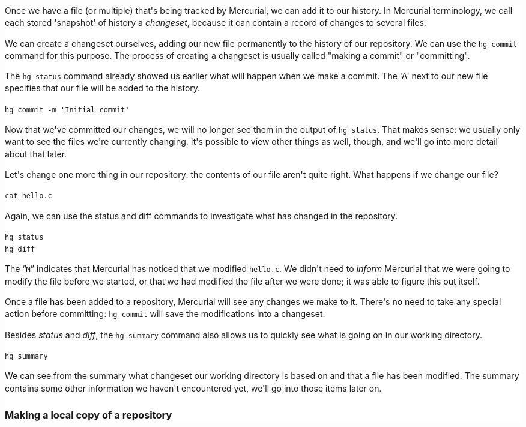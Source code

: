 Once we have a file (or multiple) that's being tracked by Mercurial, we can add it
to our history. In Mercurial terminology, we call each stored 'snapshot' of
history a *changeset*, because it can contain a record of changes to several
files.

We can create a changeset ourselves, adding our new file permanently to the
history of our repository. We can use the `hg commit` command for this purpose.
The process of creating a changeset is usually called "making a commit" or
"committing".

The `hg status` command already showed us earlier what will happen when we make a
commit. The 'A' next to our new file specifies that our file will be added to the
history.

```{code-cell}
hg commit -m 'Initial commit'
```

Now that we've committed our changes, we will no longer see them in the output of
`hg status`. That makes sense: we usually only want to see the files we're
currently changing. It's possible to view other things as well, though, and we'll
go into more detail about that later.

Let's change one more thing in our repository: the contents of our file aren't
quite right. What happens if we change our file?

```{code-cell}
cat hello.c
```

Again, we can use the status and diff commands to investigate what has changed in
the repository.

```{code-cell}
hg status
hg diff
```

The “`M`” indicates that Mercurial has noticed that we modified `hello.c`. We
didn't need to *inform* Mercurial that we were going to modify the file before we
started, or that we had modified the file after we were done; it was able to
figure this out itself.

Once a file has been added to a repository, Mercurial will see any changes we make
to it. There's no need to take any special action before committing: `hg commit`
will save the modifications into a changeset.

Besides *status* and *diff*, the `hg summary` command also allows us to quickly
see what is going on in our working directory.

```{code-cell}
hg summary
```

We can see from the summary what changeset our working directory is based on and
that a file has been modified. The summary contains some other information we
haven't encountered yet, we'll go into those items later on.

### Making a local copy of a repository

